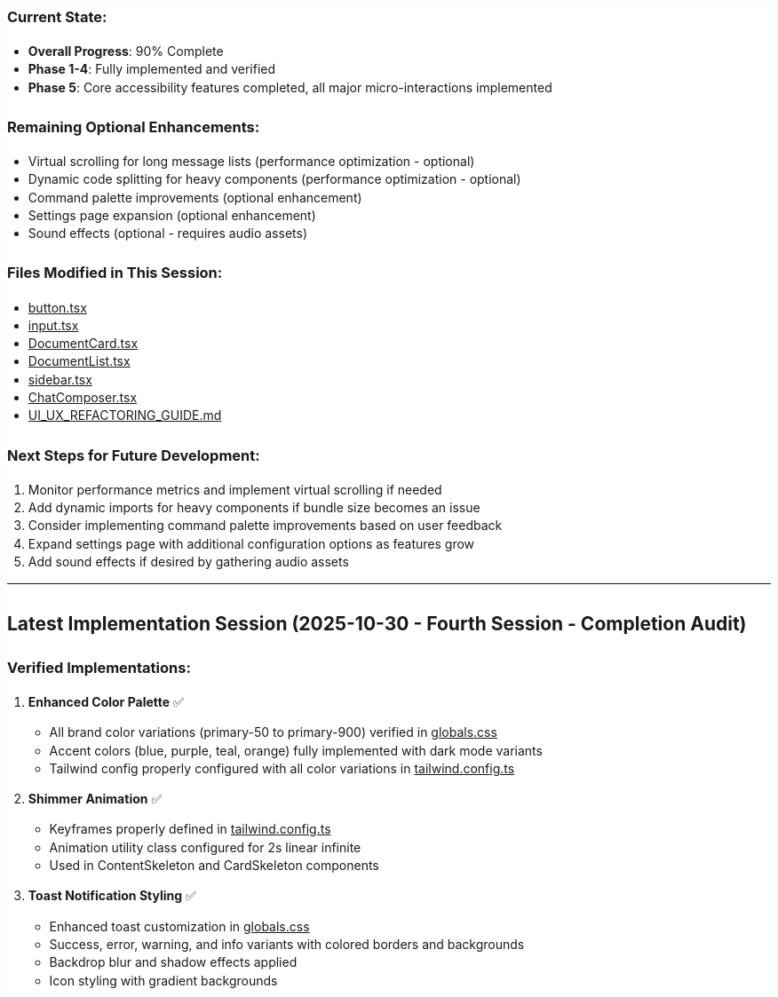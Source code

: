 ### Current State:
- **Overall Progress**: 90% Complete
- **Phase 1-4**: Fully implemented and verified
- **Phase 5**: Core accessibility features completed, all major micro-interactions implemented

### Remaining Optional Enhancements:
- Virtual scrolling for long message lists (performance optimization - optional)
- Dynamic code splitting for heavy components (performance optimization - optional)
- Command palette improvements (optional enhancement)
- Settings page expansion (optional enhancement)
- Sound effects (optional - requires audio assets)

### Files Modified in This Session:
- [button.tsx](apps/frontend/src/components/ui/button.tsx)
- [input.tsx](apps/frontend/src/components/ui/input.tsx)
- [DocumentCard.tsx](apps/frontend/src/features/documents/components/DocumentCard.tsx)
- [DocumentList.tsx](apps/frontend/src/features/documents/components/DocumentList.tsx)
- [sidebar.tsx](apps/frontend/src/components/sidebar.tsx)
- [ChatComposer.tsx](apps/frontend/src/features/chat/components/ChatComposer.tsx)
- [UI_UX_REFACTORING_GUIDE.md](UI_UX_REFACTORING_GUIDE.md)

### Next Steps for Future Development:
1. Monitor performance metrics and implement virtual scrolling if needed
2. Add dynamic imports for heavy components if bundle size becomes an issue
3. Consider implementing command palette improvements based on user feedback
4. Expand settings page with additional configuration options as features grow
5. Add sound effects if desired by gathering audio assets

---

## Latest Implementation Session (2025-10-30 - Fourth Session - Completion Audit)

### Verified Implementations:

1. **Enhanced Color Palette** ✅
   - All brand color variations (primary-50 to primary-900) verified in [globals.css](apps/frontend/src/app/globals.css#L105-L122)
   - Accent colors (blue, purple, teal, orange) fully implemented with dark mode variants
   - Tailwind config properly configured with all color variations in [tailwind.config.ts](apps/frontend/tailwind.config.ts#L24-L56)

2. **Shimmer Animation** ✅
   - Keyframes properly defined in [tailwind.config.ts](apps/frontend/tailwind.config.ts#L141-L144)
   - Animation utility class configured for 2s linear infinite
   - Used in ContentSkeleton and CardSkeleton components

3. **Toast Notification Styling** ✅
   - Enhanced toast customization in [globals.css](apps/frontend/src/app/globals.css#L238-L267)
   - Success, error, warning, and info variants with colored borders and backgrounds
   - Backdrop blur and shadow effects applied
   - Icon styling with gradient backgrounds
